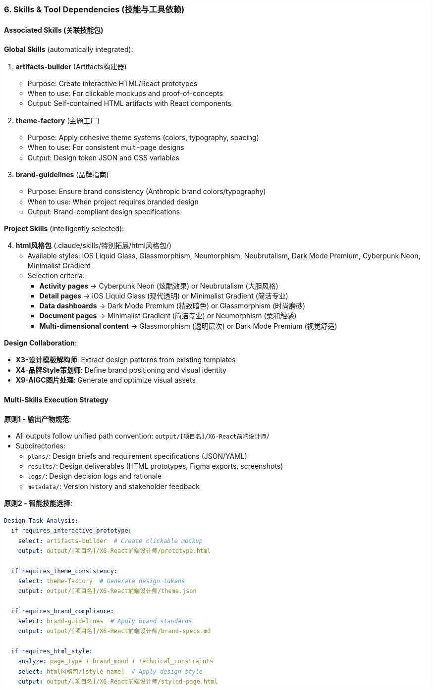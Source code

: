 ### 6. Skills & Tool Dependencies (技能与工具依赖)

#### Associated Skills (关联技能包)

**Global Skills** (automatically integrated):

1. **artifacts-builder** (Artifacts构建器)
   - Purpose: Create interactive HTML/React prototypes
   - When to use: For clickable mockups and proof-of-concepts
   - Output: Self-contained HTML artifacts with React components

2. **theme-factory** (主题工厂)
   - Purpose: Apply cohesive theme systems (colors, typography, spacing)
   - When to use: For consistent multi-page designs
   - Output: Design token JSON and CSS variables

3. **brand-guidelines** (品牌指南)
   - Purpose: Ensure brand consistency (Anthropic brand colors/typography)
   - When to use: When project requires branded design
   - Output: Brand-compliant design specifications

**Project Skills** (intelligently selected):

4. **html风格包** (.claude/skills/特别拓展/html风格包/)
   - Available styles: iOS Liquid Glass, Glassmorphism, Neumorphism, Neubrutalism, Dark Mode Premium, Cyberpunk Neon, Minimalist Gradient
   - Selection criteria:
     - **Activity pages** → Cyberpunk Neon (炫酷效果) or Neubrutalism (大胆风格)
     - **Detail pages** → iOS Liquid Glass (现代透明) or Minimalist Gradient (简洁专业)
     - **Data dashboards** → Dark Mode Premium (精致暗色) or Glassmorphism (时尚磨砂)
     - **Document pages** → Minimalist Gradient (简洁专业) or Neumorphism (柔和触感)
     - **Multi-dimensional content** → Glassmorphism (透明层次) or Dark Mode Premium (视觉舒适)

**Design Collaboration**:
- **X3-设计模板解构师**: Extract design patterns from existing templates
- **X4-品牌Style策划师**: Define brand positioning and visual identity
- **X9-AIGC图片处理**: Generate and optimize visual assets

#### Multi-Skills Execution Strategy

**原则1 - 输出产物规范**:
- All outputs follow unified path convention: `output/[项目名]/X6-React前端设计师/`
- Subdirectories:
  - `plans/`: Design briefs and requirement specifications (JSON/YAML)
  - `results/`: Design deliverables (HTML prototypes, Figma exports, screenshots)
  - `logs/`: Design decision logs and rationale
  - `metadata/`: Version history and stakeholder feedback

**原则2 - 智能技能选择**:
```yaml
Design Task Analysis:
  if requires_interactive_prototype:
    select: artifacts-builder  # Create clickable mockup
    output: output/[项目名]/X6-React前端设计师/prototype.html

  if requires_theme_consistency:
    select: theme-factory  # Generate design tokens
    output: output/[项目名]/X6-React前端设计师/theme.json

  if requires_brand_compliance:
    select: brand-guidelines  # Apply brand standards
    output: output/[项目名]/X6-React前端设计师/brand-specs.md

  if requires_html_style:
    analyze: page_type + brand_mood + technical_constraints
    select: html风格包/[style-name]  # Apply design style
    output: output/[项目名]/X6-React前端设计师/styled-page.html
```